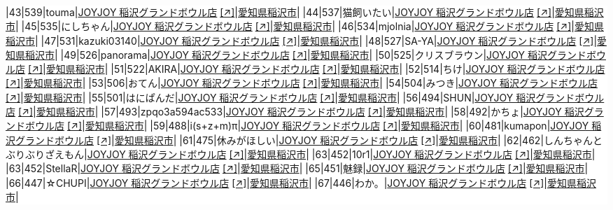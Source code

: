 |43|539|<span class="rank-name-pd">touma</span>|<a href="/darts/rank/shops/6507.html">JOYJOY 稲沢グランドボウル店</a> <a href="https://vs.phoenixdarts.com/jp/shop/shopDetailInfo/s_6507?s_seq=6507">[↗]</a>|<a href="/darts/rank/愛知県/稲沢市">愛知県稲沢市</a>|
|44|537|<span class="rank-name-pd">猫飼いたい</span>|<a href="/darts/rank/shops/6507.html">JOYJOY 稲沢グランドボウル店</a> <a href="https://vs.phoenixdarts.com/jp/shop/shopDetailInfo/s_6507?s_seq=6507">[↗]</a>|<a href="/darts/rank/愛知県/稲沢市">愛知県稲沢市</a>|
|45|535|<span class="rank-name-pd">にしちゃん</span>|<a href="/darts/rank/shops/6507.html">JOYJOY 稲沢グランドボウル店</a> <a href="https://vs.phoenixdarts.com/jp/shop/shopDetailInfo/s_6507?s_seq=6507">[↗]</a>|<a href="/darts/rank/愛知県/稲沢市">愛知県稲沢市</a>|
|46|534|<span class="rank-name-pd">mjolnia</span>|<a href="/darts/rank/shops/6507.html">JOYJOY 稲沢グランドボウル店</a> <a href="https://vs.phoenixdarts.com/jp/shop/shopDetailInfo/s_6507?s_seq=6507">[↗]</a>|<a href="/darts/rank/愛知県/稲沢市">愛知県稲沢市</a>|
|47|531|<span class="rank-name-pd">kazuki03140</span>|<a href="/darts/rank/shops/6507.html">JOYJOY 稲沢グランドボウル店</a> <a href="https://vs.phoenixdarts.com/jp/shop/shopDetailInfo/s_6507?s_seq=6507">[↗]</a>|<a href="/darts/rank/愛知県/稲沢市">愛知県稲沢市</a>|
|48|527|<span class="rank-name-pd">SA-YA</span>|<a href="/darts/rank/shops/6507.html">JOYJOY 稲沢グランドボウル店</a> <a href="https://vs.phoenixdarts.com/jp/shop/shopDetailInfo/s_6507?s_seq=6507">[↗]</a>|<a href="/darts/rank/愛知県/稲沢市">愛知県稲沢市</a>|
|49|526|<span class="rank-name-pd">panorama</span>|<a href="/darts/rank/shops/6507.html">JOYJOY 稲沢グランドボウル店</a> <a href="https://vs.phoenixdarts.com/jp/shop/shopDetailInfo/s_6507?s_seq=6507">[↗]</a>|<a href="/darts/rank/愛知県/稲沢市">愛知県稲沢市</a>|
|50|525|<span class="rank-name-pd">クリスブラウン</span>|<a href="/darts/rank/shops/6507.html">JOYJOY 稲沢グランドボウル店</a> <a href="https://vs.phoenixdarts.com/jp/shop/shopDetailInfo/s_6507?s_seq=6507">[↗]</a>|<a href="/darts/rank/愛知県/稲沢市">愛知県稲沢市</a>|
|51|522|<span class="rank-name-pd">AKIRA</span>|<a href="/darts/rank/shops/6507.html">JOYJOY 稲沢グランドボウル店</a> <a href="https://vs.phoenixdarts.com/jp/shop/shopDetailInfo/s_6507?s_seq=6507">[↗]</a>|<a href="/darts/rank/愛知県/稲沢市">愛知県稲沢市</a>|
|52|514|<span class="rank-name-pd">ちけ</span>|<a href="/darts/rank/shops/6507.html">JOYJOY 稲沢グランドボウル店</a> <a href="https://vs.phoenixdarts.com/jp/shop/shopDetailInfo/s_6507?s_seq=6507">[↗]</a>|<a href="/darts/rank/愛知県/稲沢市">愛知県稲沢市</a>|
|53|506|<span class="rank-name-pd">おてん</span>|<a href="/darts/rank/shops/6507.html">JOYJOY 稲沢グランドボウル店</a> <a href="https://vs.phoenixdarts.com/jp/shop/shopDetailInfo/s_6507?s_seq=6507">[↗]</a>|<a href="/darts/rank/愛知県/稲沢市">愛知県稲沢市</a>|
|54|504|<span class="rank-name-pd">みつき</span>|<a href="/darts/rank/shops/6507.html">JOYJOY 稲沢グランドボウル店</a> <a href="https://vs.phoenixdarts.com/jp/shop/shopDetailInfo/s_6507?s_seq=6507">[↗]</a>|<a href="/darts/rank/愛知県/稲沢市">愛知県稲沢市</a>|
|55|501|<span class="rank-name-pd">はにぱんだ</span>|<a href="/darts/rank/shops/6507.html">JOYJOY 稲沢グランドボウル店</a> <a href="https://vs.phoenixdarts.com/jp/shop/shopDetailInfo/s_6507?s_seq=6507">[↗]</a>|<a href="/darts/rank/愛知県/稲沢市">愛知県稲沢市</a>|
|56|494|<span class="rank-name-pd">SHUN</span>|<a href="/darts/rank/shops/6507.html">JOYJOY 稲沢グランドボウル店</a> <a href="https://vs.phoenixdarts.com/jp/shop/shopDetailInfo/s_6507?s_seq=6507">[↗]</a>|<a href="/darts/rank/愛知県/稲沢市">愛知県稲沢市</a>|
|57|493|<span class="rank-name-pd">zpqo3a594ac533</span>|<a href="/darts/rank/shops/6507.html">JOYJOY 稲沢グランドボウル店</a> <a href="https://vs.phoenixdarts.com/jp/shop/shopDetailInfo/s_6507?s_seq=6507">[↗]</a>|<a href="/darts/rank/愛知県/稲沢市">愛知県稲沢市</a>|
|58|492|<span class="rank-name-pd">かちょ</span>|<a href="/darts/rank/shops/6507.html">JOYJOY 稲沢グランドボウル店</a> <a href="https://vs.phoenixdarts.com/jp/shop/shopDetailInfo/s_6507?s_seq=6507">[↗]</a>|<a href="/darts/rank/愛知県/稲沢市">愛知県稲沢市</a>|
|59|488|<span class="rank-name-pd">i(s+z+m)π</span>|<a href="/darts/rank/shops/6507.html">JOYJOY 稲沢グランドボウル店</a> <a href="https://vs.phoenixdarts.com/jp/shop/shopDetailInfo/s_6507?s_seq=6507">[↗]</a>|<a href="/darts/rank/愛知県/稲沢市">愛知県稲沢市</a>|
|60|481|<span class="rank-name-pd">kumapon</span>|<a href="/darts/rank/shops/6507.html">JOYJOY 稲沢グランドボウル店</a> <a href="https://vs.phoenixdarts.com/jp/shop/shopDetailInfo/s_6507?s_seq=6507">[↗]</a>|<a href="/darts/rank/愛知県/稲沢市">愛知県稲沢市</a>|
|61|475|<span class="rank-name-pd">休みがほしい</span>|<a href="/darts/rank/shops/6507.html">JOYJOY 稲沢グランドボウル店</a> <a href="https://vs.phoenixdarts.com/jp/shop/shopDetailInfo/s_6507?s_seq=6507">[↗]</a>|<a href="/darts/rank/愛知県/稲沢市">愛知県稲沢市</a>|
|62|462|<span class="rank-name-pd">しんちゃんとぶりぶりざえもん</span>|<a href="/darts/rank/shops/6507.html">JOYJOY 稲沢グランドボウル店</a> <a href="https://vs.phoenixdarts.com/jp/shop/shopDetailInfo/s_6507?s_seq=6507">[↗]</a>|<a href="/darts/rank/愛知県/稲沢市">愛知県稲沢市</a>|
|63|452|<span class="rank-name-pd">10r1</span>|<a href="/darts/rank/shops/6507.html">JOYJOY 稲沢グランドボウル店</a> <a href="https://vs.phoenixdarts.com/jp/shop/shopDetailInfo/s_6507?s_seq=6507">[↗]</a>|<a href="/darts/rank/愛知県/稲沢市">愛知県稲沢市</a>|
|63|452|<span class="rank-name-pd">StellaR</span>|<a href="/darts/rank/shops/6507.html">JOYJOY 稲沢グランドボウル店</a> <a href="https://vs.phoenixdarts.com/jp/shop/shopDetailInfo/s_6507?s_seq=6507">[↗]</a>|<a href="/darts/rank/愛知県/稲沢市">愛知県稲沢市</a>|
|65|451|<span class="rank-name-pd">魅録</span>|<a href="/darts/rank/shops/6507.html">JOYJOY 稲沢グランドボウル店</a> <a href="https://vs.phoenixdarts.com/jp/shop/shopDetailInfo/s_6507?s_seq=6507">[↗]</a>|<a href="/darts/rank/愛知県/稲沢市">愛知県稲沢市</a>|
|66|447|<span class="rank-name-pd">☆CHUPI</span>|<a href="/darts/rank/shops/6507.html">JOYJOY 稲沢グランドボウル店</a> <a href="https://vs.phoenixdarts.com/jp/shop/shopDetailInfo/s_6507?s_seq=6507">[↗]</a>|<a href="/darts/rank/愛知県/稲沢市">愛知県稲沢市</a>|
|67|446|<span class="rank-name-pd">わか。</span>|<a href="/darts/rank/shops/6507.html">JOYJOY 稲沢グランドボウル店</a> <a href="https://vs.phoenixdarts.com/jp/shop/shopDetailInfo/s_6507?s_seq=6507">[↗]</a>|<a href="/darts/rank/愛知県/稲沢市">愛知県稲沢市</a>|